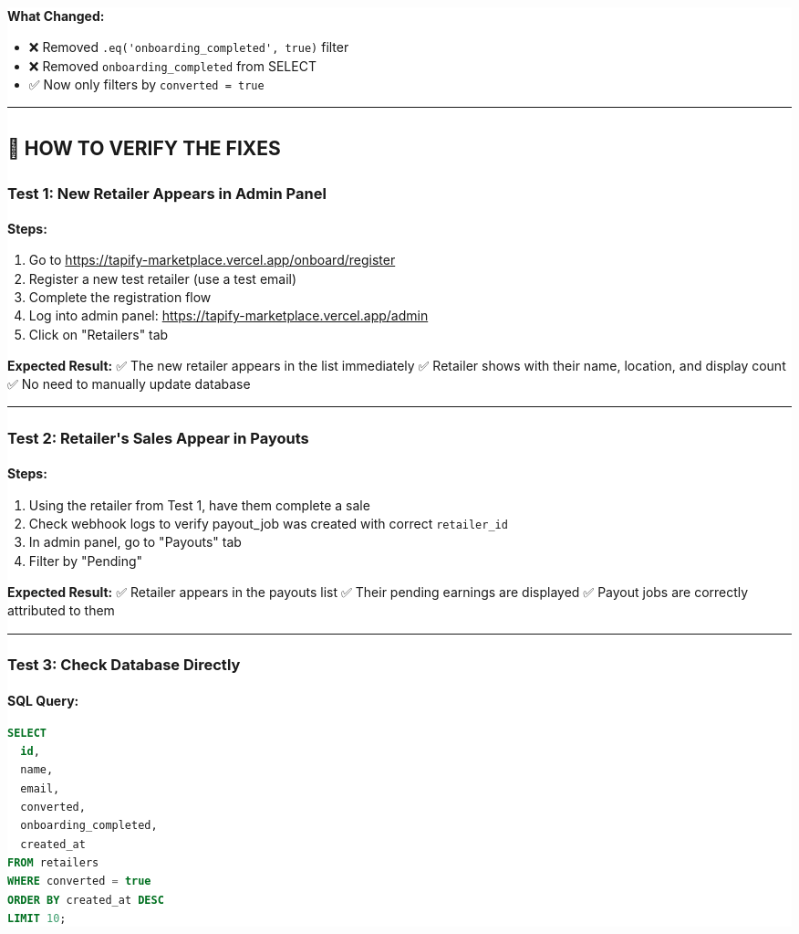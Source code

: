 **What Changed:**
- ❌ Removed `.eq('onboarding_completed', true)` filter
- ❌ Removed `onboarding_completed` from SELECT
- ✅ Now only filters by `converted = true`

---

## 🧪 HOW TO VERIFY THE FIXES

### Test 1: New Retailer Appears in Admin Panel

**Steps:**
1. Go to https://tapify-marketplace.vercel.app/onboard/register
2. Register a new test retailer (use a test email)
3. Complete the registration flow
4. Log into admin panel: https://tapify-marketplace.vercel.app/admin
5. Click on "Retailers" tab

**Expected Result:**
✅ The new retailer appears in the list immediately
✅ Retailer shows with their name, location, and display count
✅ No need to manually update database

---

### Test 2: Retailer's Sales Appear in Payouts

**Steps:**
1. Using the retailer from Test 1, have them complete a sale
2. Check webhook logs to verify payout_job was created with correct `retailer_id`
3. In admin panel, go to "Payouts" tab
4. Filter by "Pending"

**Expected Result:**
✅ Retailer appears in the payouts list
✅ Their pending earnings are displayed
✅ Payout jobs are correctly attributed to them

---

### Test 3: Check Database Directly

**SQL Query:**
```sql
SELECT
  id,
  name,
  email,
  converted,
  onboarding_completed,
  created_at
FROM retailers
WHERE converted = true
ORDER BY created_at DESC
LIMIT 10;
```
